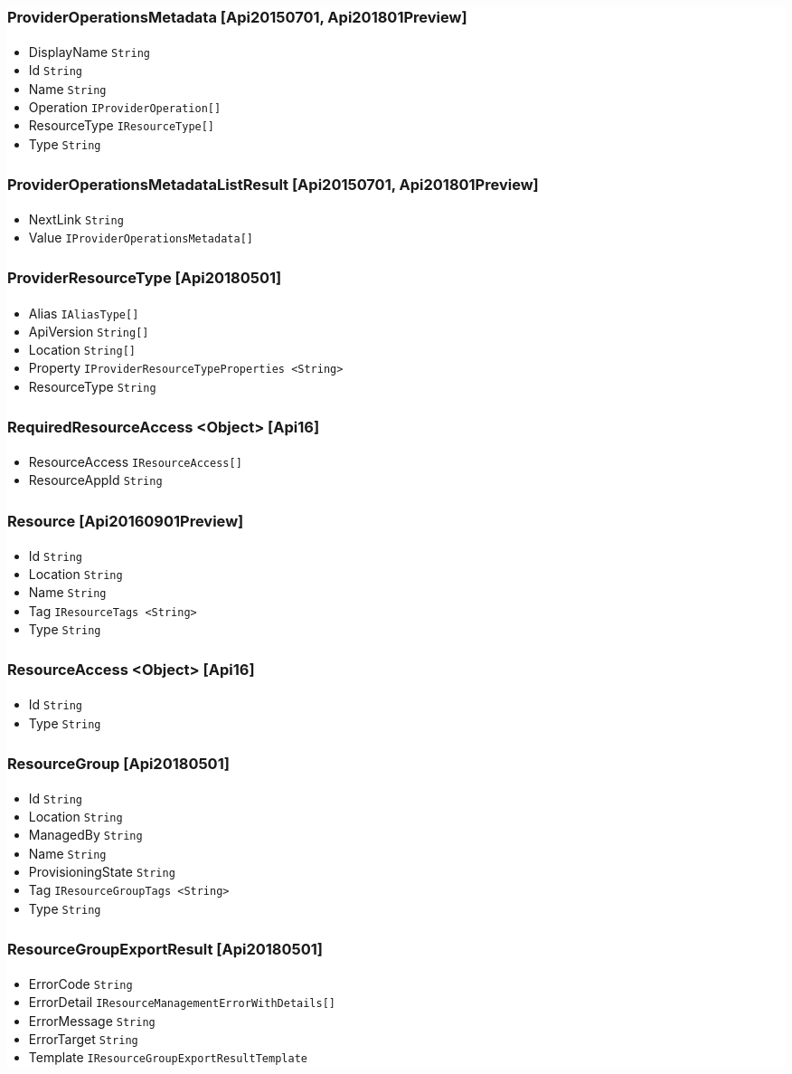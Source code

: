 ### ProviderOperationsMetadata [Api20150701, Api201801Preview]
  - DisplayName `String`
  - Id `String`
  - Name `String`
  - Operation `IProviderOperation[]`
  - ResourceType `IResourceType[]`
  - Type `String`

### ProviderOperationsMetadataListResult [Api20150701, Api201801Preview]
  - NextLink `String`
  - Value `IProviderOperationsMetadata[]`

### ProviderResourceType [Api20180501]
  - Alias `IAliasType[]`
  - ApiVersion `String[]`
  - Location `String[]`
  - Property `IProviderResourceTypeProperties <String>`
  - ResourceType `String`

### RequiredResourceAccess \<Object\> [Api16]
  - ResourceAccess `IResourceAccess[]`
  - ResourceAppId `String`

### Resource [Api20160901Preview]
  - Id `String`
  - Location `String`
  - Name `String`
  - Tag `IResourceTags <String>`
  - Type `String`

### ResourceAccess \<Object\> [Api16]
  - Id `String`
  - Type `String`

### ResourceGroup [Api20180501]
  - Id `String`
  - Location `String`
  - ManagedBy `String`
  - Name `String`
  - ProvisioningState `String`
  - Tag `IResourceGroupTags <String>`
  - Type `String`

### ResourceGroupExportResult [Api20180501]
  - ErrorCode `String`
  - ErrorDetail `IResourceManagementErrorWithDetails[]`
  - ErrorMessage `String`
  - ErrorTarget `String`
  - Template `IResourceGroupExportResultTemplate`
